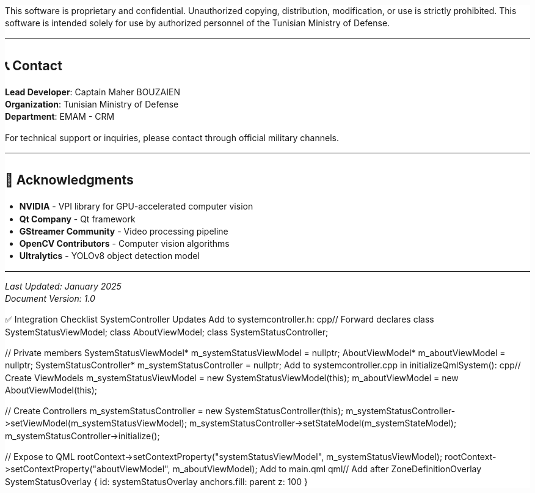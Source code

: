 This software is proprietary and confidential. Unauthorized copying, distribution, modification, or use is strictly prohibited. This software is intended solely for use by authorized personnel of the Tunisian Ministry of Defense.

---

## 📞 Contact

**Lead Developer**: Captain Maher BOUZAIEN  
**Organization**: Tunisian Ministry of Defense  
**Department**: EMAM - CRM

For technical support or inquiries, please contact through official military channels.

---

## 🙏 Acknowledgments

- **NVIDIA** - VPI library for GPU-accelerated computer vision
- **Qt Company** - Qt framework
- **GStreamer Community** - Video processing pipeline
- **OpenCV Contributors** - Computer vision algorithms
- **Ultralytics** - YOLOv8 object detection model

---

*Last Updated: January 2025*  
*Document Version: 1.0*

✅ Integration Checklist
SystemController Updates
Add to systemcontroller.h:
cpp// Forward declares
class SystemStatusViewModel;
class AboutViewModel;
class SystemStatusController;

// Private members
SystemStatusViewModel* m_systemStatusViewModel = nullptr;
AboutViewModel* m_aboutViewModel = nullptr;
SystemStatusController* m_systemStatusController = nullptr;
Add to systemcontroller.cpp in initializeQmlSystem():
cpp// Create ViewModels
m_systemStatusViewModel = new SystemStatusViewModel(this);
m_aboutViewModel = new AboutViewModel(this);

// Create Controllers
m_systemStatusController = new SystemStatusController(this);
m_systemStatusController->setViewModel(m_systemStatusViewModel);
m_systemStatusController->setStateModel(m_systemStateModel);
m_systemStatusController->initialize();

// Expose to QML
rootContext->setContextProperty("systemStatusViewModel", m_systemStatusViewModel);
rootContext->setContextProperty("aboutViewModel", m_aboutViewModel);
Add to main.qml
qml// Add after ZoneDefinitionOverlay
SystemStatusOverlay {
    id: systemStatusOverlay
    anchors.fill: parent
    z: 100
}
